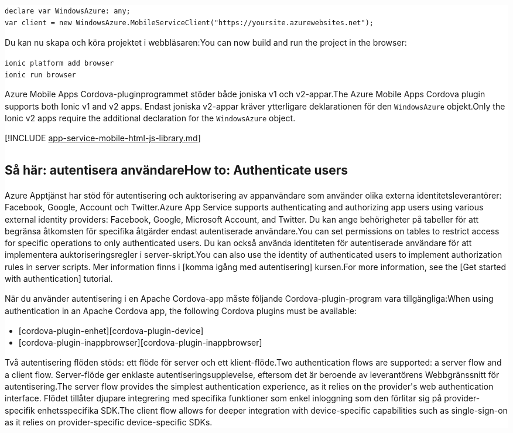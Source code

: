 ```
declare var WindowsAzure: any;
var client = new WindowsAzure.MobileServiceClient("https://yoursite.azurewebsites.net");
```

<span data-ttu-id="16cd8-123">Du kan nu skapa och köra projektet i webbläsaren:</span><span class="sxs-lookup"><span data-stu-id="16cd8-123">You can now build and run the project in the browser:</span></span>

```
ionic platform add browser
ionic run browser
```

<span data-ttu-id="16cd8-124">Azure Mobile Apps Cordova-pluginprogrammet stöder både joniska v1 och v2-appar.</span><span class="sxs-lookup"><span data-stu-id="16cd8-124">The Azure Mobile Apps Cordova plugin supports both Ionic v1 and v2 apps.</span></span>  <span data-ttu-id="16cd8-125">Endast joniska v2-appar kräver ytterligare deklarationen för den `WindowsAzure` objekt.</span><span class="sxs-lookup"><span data-stu-id="16cd8-125">Only the Ionic v2 apps require the additional declaration for the `WindowsAzure` object.</span></span>

[!INCLUDE [app-service-mobile-html-js-library.md](../../includes/app-service-mobile-html-js-library.md)]

## <span data-ttu-id="16cd8-126"><a name="auth"></a>Så här: autentisera användare</span><span class="sxs-lookup"><span data-stu-id="16cd8-126"><a name="auth"></a>How to: Authenticate users</span></span>
<span data-ttu-id="16cd8-127">Azure Apptjänst har stöd för autentisering och auktorisering av appanvändare som använder olika externa identitetsleverantörer: Facebook, Google, Account och Twitter.</span><span class="sxs-lookup"><span data-stu-id="16cd8-127">Azure App Service supports authenticating and authorizing app users using various external identity providers: Facebook, Google, Microsoft Account, and Twitter.</span></span> <span data-ttu-id="16cd8-128">Du kan ange behörigheter på tabeller för att begränsa åtkomsten för specifika åtgärder endast autentiserade användare.</span><span class="sxs-lookup"><span data-stu-id="16cd8-128">You can set permissions on tables to restrict access for specific operations to only authenticated users.</span></span> <span data-ttu-id="16cd8-129">Du kan också använda identiteten för autentiserade användare för att implementera auktoriseringsregler i server-skript.</span><span class="sxs-lookup"><span data-stu-id="16cd8-129">You can also use the identity of authenticated users to implement authorization rules in server scripts.</span></span> <span data-ttu-id="16cd8-130">Mer information finns i [komma igång med autentisering] kursen.</span><span class="sxs-lookup"><span data-stu-id="16cd8-130">For more information, see the [Get started with authentication] tutorial.</span></span>

<span data-ttu-id="16cd8-131">När du använder autentisering i en Apache Cordova-app måste följande Cordova-plugin-program vara tillgängliga:</span><span class="sxs-lookup"><span data-stu-id="16cd8-131">When using authentication in an Apache Cordova app, the following Cordova plugins must be available:</span></span>

* <span data-ttu-id="16cd8-132">[cordova-plugin-enhet]</span><span class="sxs-lookup"><span data-stu-id="16cd8-132">[cordova-plugin-device]</span></span>
* <span data-ttu-id="16cd8-133">[cordova-plugin-inappbrowser]</span><span class="sxs-lookup"><span data-stu-id="16cd8-133">[cordova-plugin-inappbrowser]</span></span>

<span data-ttu-id="16cd8-134">Två autentisering flöden stöds: ett flöde för server och ett klient-flöde.</span><span class="sxs-lookup"><span data-stu-id="16cd8-134">Two authentication flows are supported: a server flow and a client flow.</span></span>  <span data-ttu-id="16cd8-135">Server-flöde ger enklaste autentiseringsupplevelse, eftersom det är beroende av leverantörens Webbgränssnitt för autentisering.</span><span class="sxs-lookup"><span data-stu-id="16cd8-135">The server flow provides the simplest authentication experience, as it relies on the provider's web authentication interface.</span></span> <span data-ttu-id="16cd8-136">Flödet tillåter djupare integrering med specifika funktioner som enkel inloggning som den förlitar sig på provider-specifik enhetsspecifika SDK.</span><span class="sxs-lookup"><span data-stu-id="16cd8-136">The client flow allows for deeper integration with device-specific capabilities such as single-sign-on as it relies on provider-specific device-specific SDKs.</span></span>


[Add authentication to your app]: app-service-mobile-cordova-get-started-users.md
[phonegap-facebook-plugin]: https://github.com/wizcorp/phonegap-facebook-plugin
[Query object documentation]: https://msdn.microsoft.com/en-us/library/azure/jj613353.aspx
